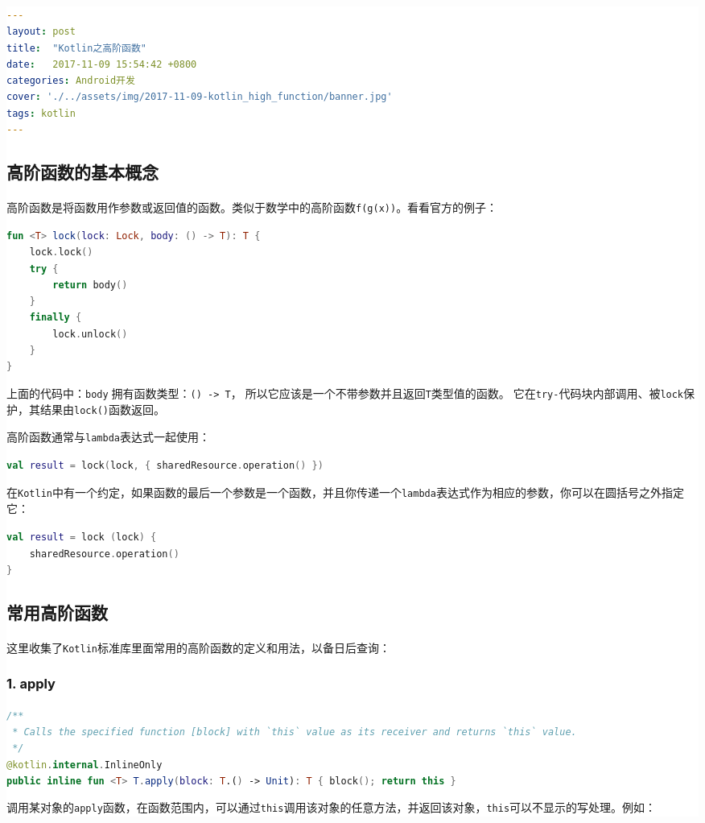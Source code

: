 ```yaml
---
layout: post
title:  "Kotlin之高阶函数"
date:   2017-11-09 15:54:42 +0800
categories: Android开发
cover: './../assets/img/2017-11-09-kotlin_high_function/banner.jpg'
tags: kotlin
---
```


## 高阶函数的基本概念
高阶函数是将函数用作参数或返回值的函数。类似于数学中的高阶函数`f(g(x))`。看看官方的例子：

```kotlin
fun <T> lock(lock: Lock, body: () -> T): T {
    lock.lock()
    try {
        return body()
    }
    finally {
        lock.unlock()
    }
}
```

上面的代码中：`body` 拥有函数类型：`() -> T`， 所以它应该是一个不带参数并且返回`T`类型值的函数。 它在`try-`代码块内部调用、被`lock`保护，其结果由`lock()`函数返回。

高阶函数通常与`lambda`表达式一起使用：

```kotlin
val result = lock(lock, { sharedResource.operation() })
```

在`Kotlin`中有一个约定，如果函数的最后一个参数是一个函数，并且你传递一个`lambda`表达式作为相应的参数，你可以在圆括号之外指定它：

```kotlin
val result = lock (lock) {
    sharedResource.operation()
}
```

## 常用高阶函数
这里收集了`Kotlin`标准库里面常用的高阶函数的定义和用法，以备日后查询：

### 1. apply
```kotlin
/**
 * Calls the specified function [block] with `this` value as its receiver and returns `this` value.
 */
@kotlin.internal.InlineOnly
public inline fun <T> T.apply(block: T.() -> Unit): T { block(); return this }
```
调用某对象的`apply`函数，在函数范围内，可以通过`this`调用该对象的任意方法，并返回该对象，`this`可以不显示的写处理。例如：
